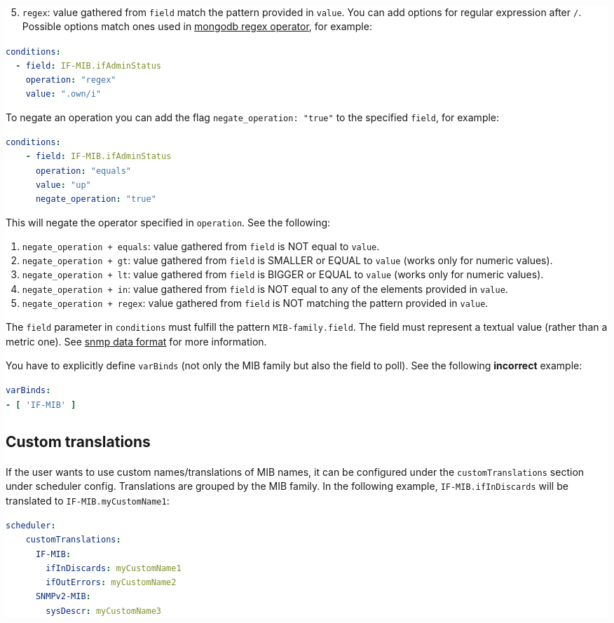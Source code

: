 5. `regex`: value gathered from `field` match the pattern provided in `value`. 
You can add options for regular expression after `/`. Possible options match ones used in [mongodb regex operator](https://www.mongodb.com/docs/manual/reference/operator/query/regex/), for example: 

```yaml
conditions:
  - field: IF-MIB.ifAdminStatus
    operation: "regex"
    value: ".own/i"
```

To negate an operation you can add the flag `negate_operation: "true"` to the specified `field`, for example: 
```yaml
conditions:
    - field: IF-MIB.ifAdminStatus
      operation: "equals" 
      value: "up"
      negate_operation: "true"
```
This will negate the operator specified in `operation`. See the following: 

1. `negate_operation + equals`: value gathered from `field` is NOT equal to `value`.
2. `negate_operation + gt`: value gathered from `field` is SMALLER or EQUAL to `value` (works only for numeric values).
3. `negate_operation + lt`: value gathered from `field` is BIGGER or EQUAL to `value` (works only for numeric values).
4. `negate_operation + in`: value gathered from `field` is NOT equal to any of the elements provided in `value`.
5. `negate_operation + regex`: value gathered from `field` is NOT matching the pattern provided in `value`. 

The `field` parameter in `conditions` must fulfill the pattern `MIB-family.field`. The field must represent a textual value (rather than a metric one).
See [snmp data format](snmp-data-format.md) for more information. 

You have to explicitly define `varBinds` (not only the MIB family but also the field to poll). See the following **incorrect** example: 

```yaml
varBinds:
- [ 'IF-MIB' ]
```


## Custom translations
If the user wants to use custom names/translations of MIB names, it can be configured under the `customTranslations` section under scheduler config.
Translations are grouped by the MIB family. In the following example, `IF-MIB.ifInDiscards` will be translated to `IF-MIB.myCustomName1`:
```yaml
scheduler:
    customTranslations:
      IF-MIB:
        ifInDiscards: myCustomName1
        ifOutErrors: myCustomName2
      SNMPv2-MIB:
        sysDescr: myCustomName3
```

